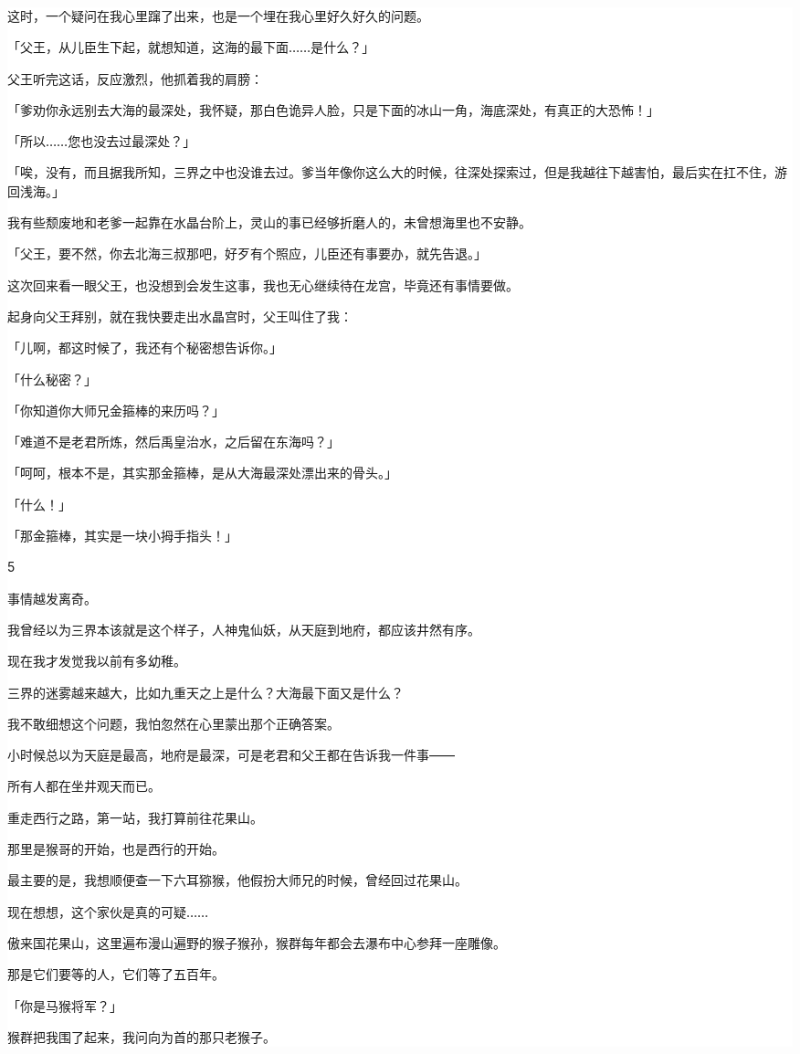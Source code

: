 这时，⼀个疑问在我心里蹿了出来，也是⼀个埋在我心里好久好久的问题。

「父王，从儿臣⽣下起，就想知道，这海的最下面……是什么？」

父王听完这话，反应激烈，他抓着我的肩膀：

「爹劝你永远别去⼤海的最深处，我怀疑，那白色诡异⼈脸，只是下面的冰山⼀角，海底深处，有真正的⼤恐怖！」

「所以……您也没去过最深处？」

「唉，没有，而且据我所知，三界之中也没谁去过。爹当年像你这么⼤的时候，往深处探索过，但是我越往下越害怕，最后实在扛不住，游回浅海。」

我有些颓废地和老爹⼀起靠在水晶台阶上，灵山的事已经够折磨⼈的，未曾想海里也不安静。

「父王，要不然，你去北海三叔那吧，好歹有个照应，儿臣还有事要办，就先告退。」

这次回来看⼀眼父王，也没想到会发⽣这事，我也无心继续待在龙宫，毕竟还有事情要做。

起身向父王拜别，就在我快要走出水晶宫时，父王叫住了我：

「儿啊，都这时候了，我还有个秘密想告诉你。」

「什么秘密？」

「你知道你⼤师兄金箍棒的来历吗？」

「难道不是老君所炼，然后禹皇治水，之后留在东海吗？」

「呵呵，根本不是，其实那金箍棒，是从⼤海最深处漂出来的骨头。」

「什么！」

「那金箍棒，其实是⼀块小拇手指头！」

5

事情越发离奇。

我曾经以为三界本该就是这个样子，⼈神鬼仙妖，从天庭到地府，都应该井然有序。

现在我才发觉我以前有多幼稚。

三界的迷雾越来越⼤，比如九重天之上是什么？⼤海最下面又是什么？

我不敢细想这个问题，我怕忽然在心里蒙出那个正确答案。

小时候总以为天庭是最高，地府是最深，可是老君和父王都在告诉我⼀件事——

所有⼈都在坐井观天而已。

重走西⾏之路，第⼀站，我打算前往花果山。

那里是猴哥的开始，也是西⾏的开始。

最主要的是，我想顺便查⼀下六耳猕猴，他假扮⼤师兄的时候，曾经回过花果山。

现在想想，这个家伙是真的可疑……

傲来国花果山，这里遍布漫山遍野的猴子猴孙，猴群每年都会去瀑布中心参拜⼀座雕像。

那是它们要等的⼈，它们等了五百年。

「你是马猴将军？」

猴群把我围了起来，我问向为首的那只老猴子。
